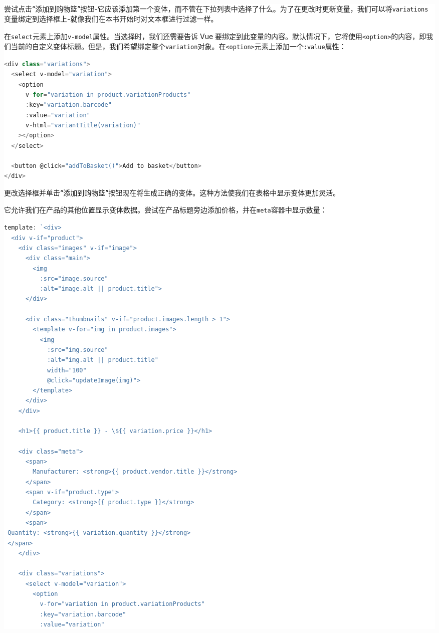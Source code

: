 尝试点击“添加到购物篮”按钮-它应该添加第一个变体，而不管在下拉列表中选择了什么。为了在更改时更新变量，我们可以将`variations`变量绑定到选择框上-就像我们在本书开始时对文本框进行过滤一样。

在`select`元素上添加`v-model`属性。当选择时，我们还需要告诉 Vue 要绑定到此变量的内容。默认情况下，它将使用`<option>`的内容，即我们当前的自定义变体标题。但是，我们希望绑定整个`variation`对象。在`<option>`元素上添加一个`:value`属性：

```js
<div class="variations">
  <select v-model="variation">
    <option 
      v-for="variation in product.variationProducts" 
      :key="variation.barcode" 
      :value="variation"
      v-html="variantTitle(variation)"
    ></option>
  </select>

  <button @click="addToBasket()">Add to basket</button>
</div>
```

更改选择框并单击“添加到购物篮”按钮现在将生成正确的变体。这种方法使我们在表格中显示变体更加灵活。

它允许我们在产品的其他位置显示变体数据。尝试在产品标题旁边添加价格，并在`meta`容器中显示数量：

```js
template: `<div>
  <div v-if="product">
    <div class="images" v-if="image">
      <div class="main">
        <img 
          :src="image.source" 
          :alt="image.alt || product.title">
      </div>

      <div class="thumbnails" v-if="product.images.length > 1">
        <template v-for="img in product.images">
          <img 
            :src="img.source" 
            :alt="img.alt || product.title" 
            width="100" 
            @click="updateImage(img)">
        </template>
      </div>
    </div> 

    <h1>{{ product.title }} - \${{ variation.price }}</h1>

    <div class="meta">
      <span>
        Manufacturer: <strong>{{ product.vendor.title }}</strong>
      </span>
      <span v-if="product.type">
        Category: <strong>{{ product.type }}</strong>
      </span>
      <span>
 Quantity: <strong>{{ variation.quantity }}</strong>
 </span>
    </div>

    <div class="variations">
      <select v-model="variation">
        <option 
          v-for="variation in product.variationProducts" 
          :key="variation.barcode" 
          :value="variation"
```
